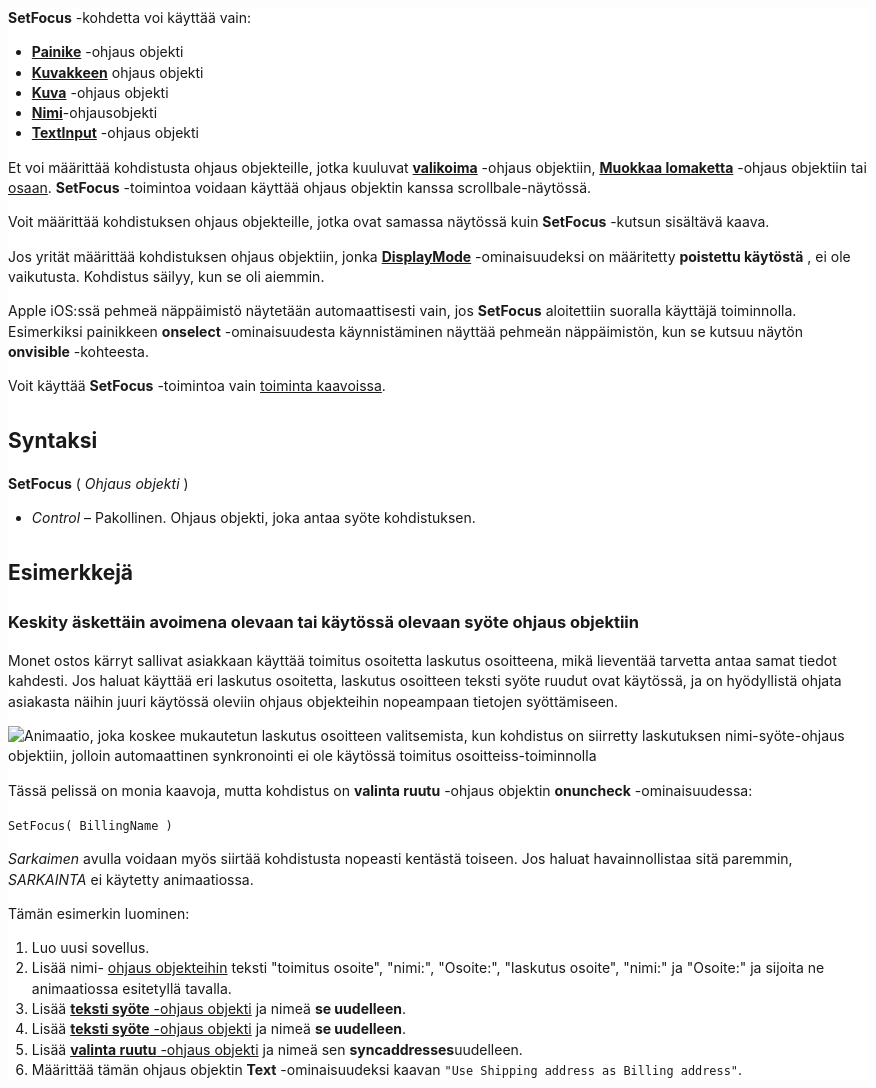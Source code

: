 **SetFocus** -kohdetta voi käyttää vain:
- [**Painike**](../controls/control-button.md) -ohjaus objekti
- [**Kuvakkeen**](../controls/control-shapes-icons.md) ohjaus objekti
- [**Kuva**](../controls/control-image.md) -ohjaus objekti
- [**Nimi**](../controls/control-text-box.md)-ohjausobjekti
- [**TextInput**](../controls/control-text-input.md) -ohjaus objekti

Et voi määrittää kohdistusta ohjaus objekteille, jotka kuuluvat [**valikoima**](../controls/control-gallery.md) -ohjaus objektiin, [**Muokkaa lomaketta**](../controls/control-form-detail.md) -ohjaus objektiin tai [osaan](../create-component.md).  **SetFocus** -toimintoa voidaan käyttää ohjaus objektin kanssa scrollbale-näytössä.

Voit määrittää kohdistuksen ohjaus objekteille, jotka ovat samassa näytössä kuin **SetFocus** -kutsun sisältävä kaava.

Jos yrität määrittää kohdistuksen ohjaus objektiin, jonka [**DisplayMode**](../controls/properties-core.md) -ominaisuudeksi on määritetty **poistettu käytöstä** , ei ole vaikutusta.  Kohdistus säilyy, kun se oli aiemmin.

Apple iOS:ssä pehmeä näppäimistö näytetään automaattisesti vain, jos **SetFocus** aloitettiin suoralla käyttäjä toiminnolla.  Esimerkiksi painikkeen **onselect** -ominaisuudesta käynnistäminen näyttää pehmeän näppäimistön, kun se kutsuu näytön **onvisible** -kohteesta. 

Voit käyttää **SetFocus** -toimintoa vain [toiminta kaavoissa](../working-with-formulas-in-depth.md).

## <a name="syntax"></a>Syntaksi
**SetFocus** ( *Ohjaus objekti* )

* *Control* – Pakollinen.  Ohjaus objekti, joka antaa syöte kohdistuksen.

## <a name="examples"></a>Esimerkkejä

### <a name="focus-on-a-newly-exposed-or-enabled-input-control"></a>Keskity äskettäin avoimena olevaan tai käytössä olevaan syöte ohjaus objektiin

Monet ostos kärryt sallivat asiakkaan käyttää toimitus osoitetta laskutus osoitteena, mikä lieventää tarvetta antaa samat tiedot kahdesti.  Jos haluat käyttää eri laskutus osoitetta, laskutus osoitteen teksti syöte ruudut ovat käytössä, ja on hyödyllistä ohjata asiakasta näihin juuri käytössä oleviin ohjaus objekteihin nopeampaan tietojen syöttämiseen.  

![Animaatio, joka koskee mukautetun laskutus osoitteen valitsemista, kun kohdistus on siirretty laskutuksen nimi-syöte-ohjaus objektiin, jolloin automaattinen synkronointi ei ole käytössä toimitus osoitteiss-toiminnolla](media/function-setfocus/shipping-billing.gif)

Tässä pelissä on monia kaavoja, mutta kohdistus on **valinta ruutu** -ohjaus objektin **onuncheck** -ominaisuudessa:

```powerappa-dot
SetFocus( BillingName ) 
```

*Sarkaimen* avulla voidaan myös siirtää kohdistusta nopeasti kentästä toiseen.  Jos haluat havainnollistaa sitä paremmin, *SARKAINTA* ei käytetty animaatiossa.

Tämän esimerkin luominen:
1. Luo uusi sovellus.
1. Lisää nimi- [ ohjaus objekteihin](../controls/control-text-box.md) teksti "toimitus osoite", "nimi:", "Osoite:", "laskutus osoite", "nimi:" ja "Osoite:" ja sijoita ne animaatiossa esitetyllä tavalla.
1. Lisää [ **teksti syöte** -ohjaus objekti](../controls/control-text-input.md) ja nimeä **se uudelleen**.
1. Lisää [ **teksti syöte** -ohjaus objekti](../controls/control-text-input.md) ja nimeä **se uudelleen**.
1. Lisää [ **valinta ruutu** -ohjaus objekti](../controls/control-check-box.md) ja nimeä sen **syncaddresses**uudelleen.
1. Määrittää tämän ohjaus objektin **Text** -ominaisuudeksi kaavan `"Use Shipping address as Billing address"`.